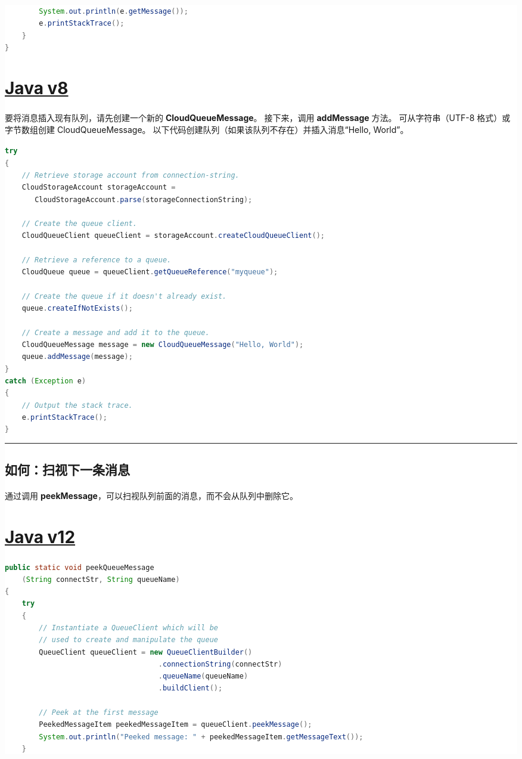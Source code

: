 ```java
        System.out.println(e.getMessage());
        e.printStackTrace();
    }
}
```

# <a name="java-v8"></a>[Java v8](#tab/java8)

要将消息插入现有队列，请先创建一个新的 **CloudQueueMessage**。 接下来，调用 **addMessage** 方法。 可从字符串（UTF-8 格式）或字节数组创建 CloudQueueMessage。 以下代码创建队列（如果该队列不存在）并插入消息“Hello, World”。

```java
try
{
    // Retrieve storage account from connection-string.
    CloudStorageAccount storageAccount =
       CloudStorageAccount.parse(storageConnectionString);

    // Create the queue client.
    CloudQueueClient queueClient = storageAccount.createCloudQueueClient();

    // Retrieve a reference to a queue.
    CloudQueue queue = queueClient.getQueueReference("myqueue");

    // Create the queue if it doesn't already exist.
    queue.createIfNotExists();

    // Create a message and add it to the queue.
    CloudQueueMessage message = new CloudQueueMessage("Hello, World");
    queue.addMessage(message);
}
catch (Exception e)
{
    // Output the stack trace.
    e.printStackTrace();
}
```

---

## <a name="how-to-peek-at-the-next-message"></a>如何：扫视下一条消息

通过调用 **peekMessage**，可以扫视队列前面的消息，而不会从队列中删除它。

# <a name="java-v12"></a>[Java v12](#tab/java)

```java
public static void peekQueueMessage
    (String connectStr, String queueName)
{
    try
    {
        // Instantiate a QueueClient which will be
        // used to create and manipulate the queue
        QueueClient queueClient = new QueueClientBuilder()
                                    .connectionString(connectStr)
                                    .queueName(queueName)
                                    .buildClient();

        // Peek at the first message
        PeekedMessageItem peekedMessageItem = queueClient.peekMessage();
        System.out.println("Peeked message: " + peekedMessageItem.getMessageText());
    }
```
